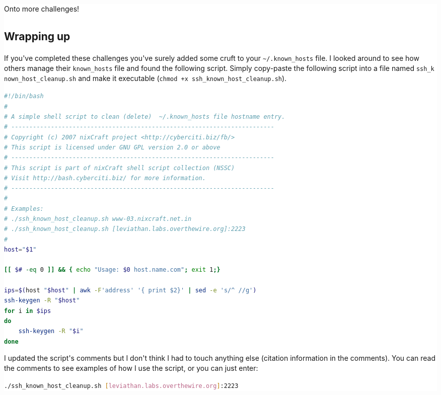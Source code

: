 Onto more challenges!

## Wrapping up

If you've completed these challenges you've surely added some cruft to your `~/.known_hosts` file.
I looked around to see how others manage their `known_hosts` file and found the following script.
Simply copy-paste the following script into a file named `ssh_known_host_cleanup.sh` and make it executable (`chmod +x ssh_known_host_cleanup.sh`).

```bash
#!/bin/bash
#
# A simple shell script to clean (delete)  ~/.known_hosts file hostname entry.
# -------------------------------------------------------------------------
# Copyright (c) 2007 nixCraft project <http://cyberciti.biz/fb/>
# This script is licensed under GNU GPL version 2.0 or above
# -------------------------------------------------------------------------
# This script is part of nixCraft shell script collection (NSSC)
# Visit http://bash.cyberciti.biz/ for more information.
# -------------------------------------------------------------------------
#
# Examples:
# ./ssh_known_host_cleanup.sh www-03.nixcraft.net.in
# ./ssh_known_host_cleanup.sh [leviathan.labs.overthewire.org]:2223
#
host="$1"

[[ $# -eq 0 ]] && { echo "Usage: $0 host.name.com"; exit 1;}

ips=$(host "$host" | awk -F'address' '{ print $2}' | sed -e 's/^ //g')
ssh-keygen -R "$host"
for i in $ips
do
    ssh-keygen -R "$i"
done
```

I updated the script's comments but I don't think I had to touch anything else (citation information in the comments).
You can read the comments to see examples of how I use the script, or you can just enter:

```bash
./ssh_known_host_cleanup.sh [leviathan.labs.overthewire.org]:2223
```
